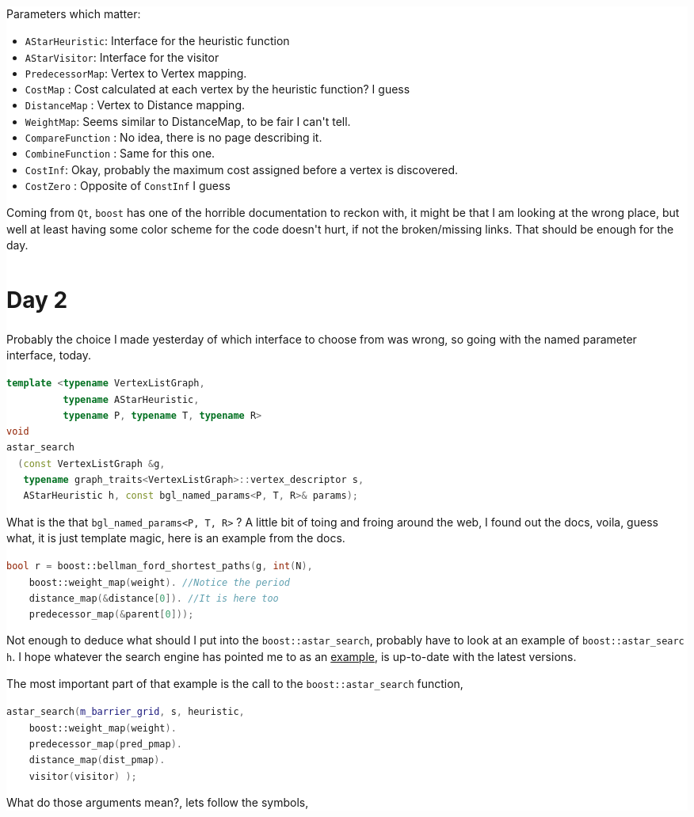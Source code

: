 Parameters which matter:

- `AStarHeuristic`: Interface for the heuristic function
- `AStarVisitor`: Interface for the visitor
- `PredecessorMap`: Vertex to Vertex mapping.
- `CostMap` : Cost calculated at each vertex by the heuristic function?  I guess
- `DistanceMap` : Vertex to Distance mapping.
- `WeightMap`: Seems similar to DistanceMap, to be fair I can't tell.
- `CompareFunction` : No idea, there is no page describing it.
- `CombineFunction` : Same for this one.
- `CostInf`: Okay, probably the maximum cost assigned before a vertex is discovered.
- `CostZero` : Opposite of `ConstInf` I guess

Coming from `Qt`, `boost` has one of the horrible documentation to reckon with, it might be that I am looking at the wrong place, but well at least having some color scheme for the code doesn't hurt, if not the broken/missing links. That should be enough for the day.

# Day 2

Probably the choice I made yesterday of which interface to choose from was wrong, so going with the named parameter interface, today. 

```c++
template <typename VertexListGraph,
          typename AStarHeuristic,
          typename P, typename T, typename R>
void
astar_search
  (const VertexListGraph &g,
   typename graph_traits<VertexListGraph>::vertex_descriptor s,
   AStarHeuristic h, const bgl_named_params<P, T, R>& params);
```

What is the that `bgl_named_params<P, T, R>` ? A little bit of toing and froing around the web, I found out the docs, voila, guess what, it is just template magic, here is an example from the docs.

```c++
bool r = boost::bellman_ford_shortest_paths(g, int(N), 
    boost::weight_map(weight). //Notice the period
    distance_map(&distance[0]). //It is here too
    predecessor_map(&parent[0]));
```

Not enough to deduce what should I put into the `boost::astar_search`, probably have to look at an example of `boost::astar_search`. I hope whatever the search engine has pointed me to as an [example](https://www.boost.org/doc/libs/1_70_0/libs/graph/example/astar_maze.cpp ), is up-to-date with the latest versions.

The most important part of that example is the call to the `boost::astar_search` function, 
```c++
astar_search(m_barrier_grid, s, heuristic,
    boost::weight_map(weight).
    predecessor_map(pred_pmap).
    distance_map(dist_pmap).
    visitor(visitor) );
```
What do those arguments mean?, lets follow the symbols,
